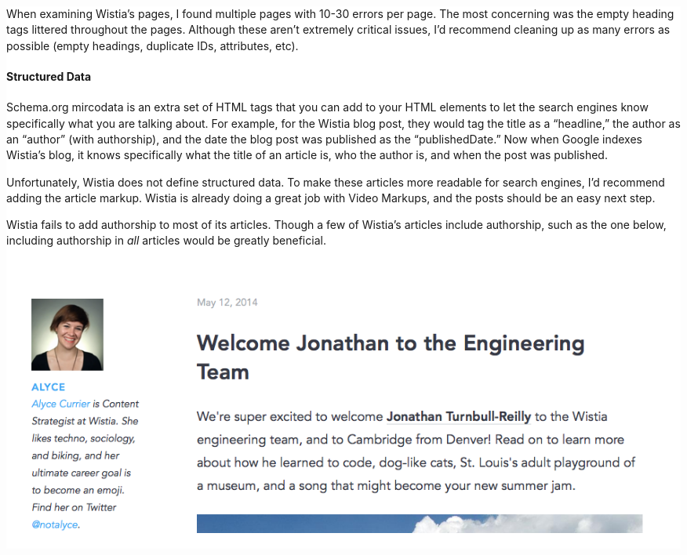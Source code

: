 <p>When examining Wistia’s pages, I found multiple pages with 10-30 errors per page. The most concerning was the empty heading tags littered throughout the pages. Although these aren’t extremely critical issues, I’d recommend cleaning up as many errors as possible (empty headings, duplicate IDs, attributes, etc).</p>

<h4 id="schema">Structured Data</h4>

<p>Schema.org mircodata is an extra set of HTML tags that you can add to your HTML elements to let the search engines know specifically what you are talking about. For example, for the Wistia blog post, they would tag the title as a “headline,” the author as an “author” (with authorship), and the date the blog post was published as the “publishedDate.” Now when Google indexes Wistia’s blog, it knows specifically what the title of an article is, who the author is, and when the post was published.</p>

<p>Unfortunately, Wistia does not define structured data. To make these articles more readable for search engines, I’d recommend adding the article markup. Wistia is already doing a great job with Video Markups, and the posts should be an easy next step.</p>

<p>Wistia fails to add authorship to most of its articles. Though a few of Wistia’s articles include authorship, such as the one below, including authorship in <em>all</em> articles would be greatly beneficial.</p>

<p><img class="aligncenter size-full wp-image-2281" src="/images/wp-uploads/2014/05/Welcome-Jonathan-to-the-Engineering-Team-2014-05-15-13-41-02.png" alt="Welcome Jonathan to the Engineering Team 2014-05-15 13-41-02" width="938" height="363" /></p>
